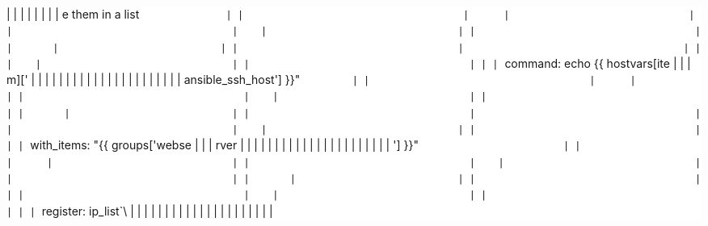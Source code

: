 |                                      |    |                                 |
|                                      | | | e them in a list`                |
|                                      |      |                               |
|                                      |    |                                 |
|                                      | |       |                            |
|                                      |                                      |
|                                      |    |                                 |
|                                      | | | `  command: echo {{ hostvars[ite |
|                                      | m][' |                               |
|                                      |    |                                 |
|                                      | |       |                            |
|                                      |                                      |
|                                      |    |                                 |
|                                      | | | ansible_ssh_host'] }}"`          |
|                                      |      |                               |
|                                      |    |                                 |
|                                      | |       |                            |
|                                      |                                      |
|                                      |    |                                 |
|                                      | | | `  with_items: "{{ groups['webse |
|                                      | rver |                               |
|                                      |    |                                 |
|                                      | |       |                            |
|                                      |                                      |
|                                      |    |                                 |
|                                      | | | '] }}"`                          |
|                                      |      |                               |
|                                      |    |                                 |
|                                      | |       |                            |
|                                      |                                      |
|                                      |    |                                 |
|                                      | | | `  register: ip_list`\           |
|                                      |      |                               |
|                                      |    |                                 |
|                                      | |       |                            |
|                                      |                                      |
|                                      |    |                                 |